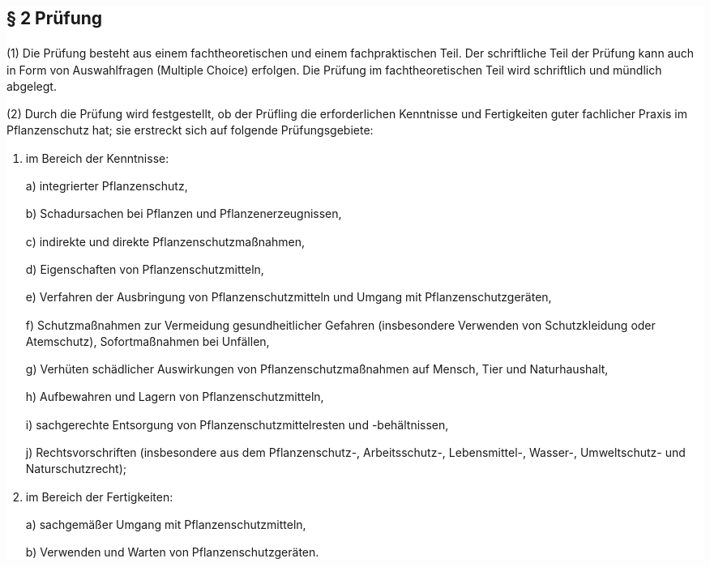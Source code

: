 
## § 2 Prüfung

(1) Die Prüfung besteht aus einem fachtheoretischen und einem
fachpraktischen Teil. Der schriftliche Teil der Prüfung kann auch in
Form von Auswahlfragen (Multiple Choice) erfolgen. Die Prüfung im
fachtheoretischen Teil wird schriftlich und mündlich abgelegt.

(2) Durch die Prüfung wird festgestellt, ob der Prüfling die
erforderlichen Kenntnisse und Fertigkeiten guter fachlicher Praxis im
Pflanzenschutz hat; sie erstreckt sich auf folgende Prüfungsgebiete:

1.  im Bereich der Kenntnisse:

    a)  integrierter Pflanzenschutz,


    b)  Schadursachen bei Pflanzen und Pflanzenerzeugnissen,


    c)  indirekte und direkte Pflanzenschutzmaßnahmen,


    d)  Eigenschaften von Pflanzenschutzmitteln,


    e)  Verfahren der Ausbringung von Pflanzenschutzmitteln und Umgang mit
        Pflanzenschutzgeräten,


    f)  Schutzmaßnahmen zur Vermeidung gesundheitlicher Gefahren (insbesondere
        Verwenden von Schutzkleidung oder Atemschutz), Sofortmaßnahmen bei
        Unfällen,


    g)  Verhüten schädlicher Auswirkungen von Pflanzenschutzmaßnahmen auf
        Mensch, Tier und Naturhaushalt,


    h)  Aufbewahren und Lagern von Pflanzenschutzmitteln,


    i)  sachgerechte Entsorgung von Pflanzenschutzmittelresten und
        -behältnissen,


    j)  Rechtsvorschriften (insbesondere aus dem Pflanzenschutz-,
        Arbeitsschutz-, Lebensmittel-, Wasser-, Umweltschutz- und
        Naturschutzrecht);





2.  im Bereich der Fertigkeiten:

    a)  sachgemäßer Umgang mit Pflanzenschutzmitteln,


    b)  Verwenden und Warten von Pflanzenschutzgeräten.






